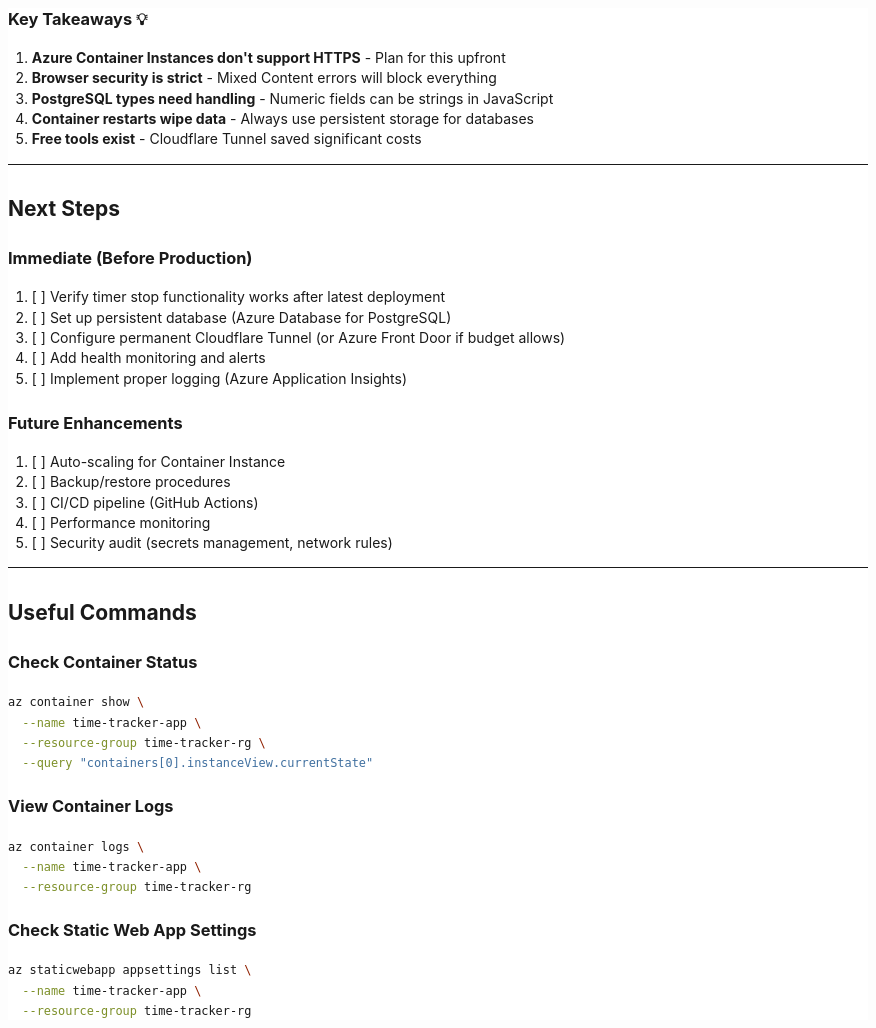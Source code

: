 ### Key Takeaways 💡
1. **Azure Container Instances don't support HTTPS** - Plan for this upfront
2. **Browser security is strict** - Mixed Content errors will block everything
3. **PostgreSQL types need handling** - Numeric fields can be strings in JavaScript
4. **Container restarts wipe data** - Always use persistent storage for databases
5. **Free tools exist** - Cloudflare Tunnel saved significant costs

---

## Next Steps

### Immediate (Before Production)
1. [ ] Verify timer stop functionality works after latest deployment
2. [ ] Set up persistent database (Azure Database for PostgreSQL)
3. [ ] Configure permanent Cloudflare Tunnel (or Azure Front Door if budget allows)
4. [ ] Add health monitoring and alerts
5. [ ] Implement proper logging (Azure Application Insights)

### Future Enhancements
1. [ ] Auto-scaling for Container Instance
2. [ ] Backup/restore procedures
3. [ ] CI/CD pipeline (GitHub Actions)
4. [ ] Performance monitoring
5. [ ] Security audit (secrets management, network rules)

---

## Useful Commands

### Check Container Status
```bash
az container show \
  --name time-tracker-app \
  --resource-group time-tracker-rg \
  --query "containers[0].instanceView.currentState"
```

### View Container Logs
```bash
az container logs \
  --name time-tracker-app \
  --resource-group time-tracker-rg
```

### Check Static Web App Settings
```bash
az staticwebapp appsettings list \
  --name time-tracker-app \
  --resource-group time-tracker-rg
```
